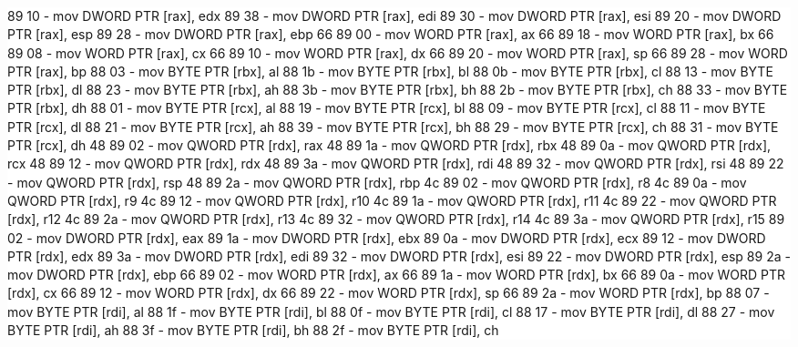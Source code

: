 89 10 - mov DWORD PTR [rax], edx
89 38 - mov DWORD PTR [rax], edi
89 30 - mov DWORD PTR [rax], esi
89 20 - mov DWORD PTR [rax], esp
89 28 - mov DWORD PTR [rax], ebp
66 89 00 - mov WORD PTR [rax], ax
66 89 18 - mov WORD PTR [rax], bx
66 89 08 - mov WORD PTR [rax], cx
66 89 10 - mov WORD PTR [rax], dx
66 89 20 - mov WORD PTR [rax], sp
66 89 28 - mov WORD PTR [rax], bp
88 03 - mov BYTE PTR [rbx], al
88 1b - mov BYTE PTR [rbx], bl
88 0b - mov BYTE PTR [rbx], cl
88 13 - mov BYTE PTR [rbx], dl
88 23 - mov BYTE PTR [rbx], ah
88 3b - mov BYTE PTR [rbx], bh
88 2b - mov BYTE PTR [rbx], ch
88 33 - mov BYTE PTR [rbx], dh
88 01 - mov BYTE PTR [rcx], al
88 19 - mov BYTE PTR [rcx], bl
88 09 - mov BYTE PTR [rcx], cl
88 11 - mov BYTE PTR [rcx], dl
88 21 - mov BYTE PTR [rcx], ah
88 39 - mov BYTE PTR [rcx], bh
88 29 - mov BYTE PTR [rcx], ch
88 31 - mov BYTE PTR [rcx], dh
48 89 02 - mov QWORD PTR [rdx], rax
48 89 1a - mov QWORD PTR [rdx], rbx
48 89 0a - mov QWORD PTR [rdx], rcx
48 89 12 - mov QWORD PTR [rdx], rdx
48 89 3a - mov QWORD PTR [rdx], rdi
48 89 32 - mov QWORD PTR [rdx], rsi
48 89 22 - mov QWORD PTR [rdx], rsp
48 89 2a - mov QWORD PTR [rdx], rbp
4c 89 02 - mov QWORD PTR [rdx], r8
4c 89 0a - mov QWORD PTR [rdx], r9
4c 89 12 - mov QWORD PTR [rdx], r10
4c 89 1a - mov QWORD PTR [rdx], r11
4c 89 22 - mov QWORD PTR [rdx], r12
4c 89 2a - mov QWORD PTR [rdx], r13
4c 89 32 - mov QWORD PTR [rdx], r14
4c 89 3a - mov QWORD PTR [rdx], r15
89 02 - mov DWORD PTR [rdx], eax
89 1a - mov DWORD PTR [rdx], ebx
89 0a - mov DWORD PTR [rdx], ecx
89 12 - mov DWORD PTR [rdx], edx
89 3a - mov DWORD PTR [rdx], edi
89 32 - mov DWORD PTR [rdx], esi
89 22 - mov DWORD PTR [rdx], esp
89 2a - mov DWORD PTR [rdx], ebp
66 89 02 - mov WORD PTR [rdx], ax
66 89 1a - mov WORD PTR [rdx], bx
66 89 0a - mov WORD PTR [rdx], cx
66 89 12 - mov WORD PTR [rdx], dx
66 89 22 - mov WORD PTR [rdx], sp
66 89 2a - mov WORD PTR [rdx], bp
88 07 - mov BYTE PTR [rdi], al
88 1f - mov BYTE PTR [rdi], bl
88 0f - mov BYTE PTR [rdi], cl
88 17 - mov BYTE PTR [rdi], dl
88 27 - mov BYTE PTR [rdi], ah
88 3f - mov BYTE PTR [rdi], bh
88 2f - mov BYTE PTR [rdi], ch